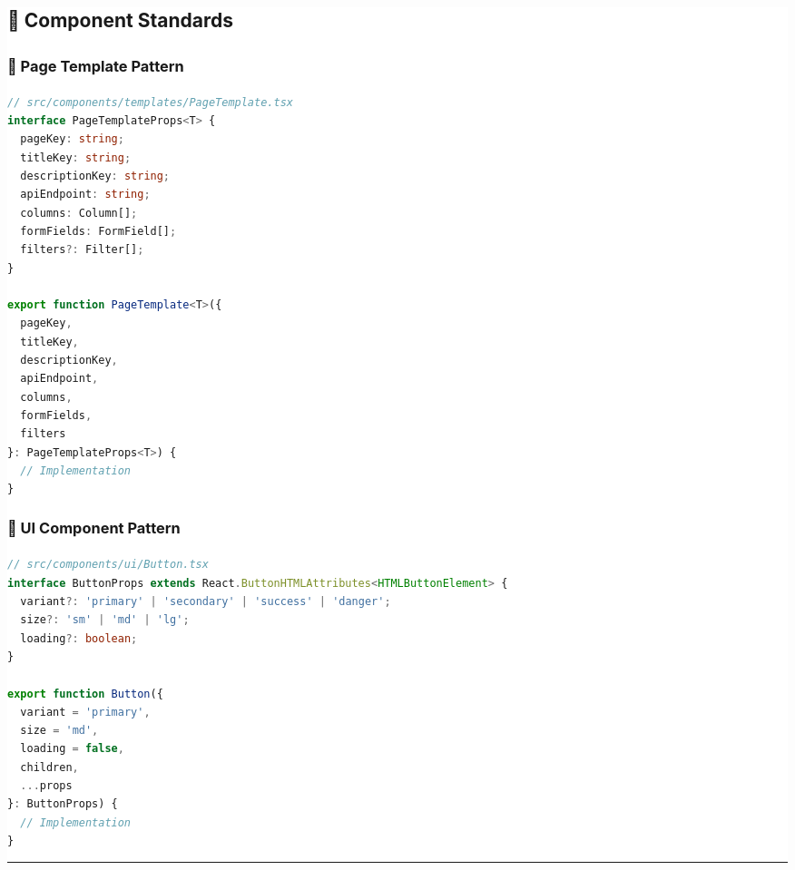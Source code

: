 
## 🧩 Component Standards

### 📄 Page Template Pattern
```typescript
// src/components/templates/PageTemplate.tsx
interface PageTemplateProps<T> {
  pageKey: string;
  titleKey: string;
  descriptionKey: string;
  apiEndpoint: string;
  columns: Column[];
  formFields: FormField[];
  filters?: Filter[];
}

export function PageTemplate<T>({
  pageKey,
  titleKey,
  descriptionKey,
  apiEndpoint,
  columns,
  formFields,
  filters
}: PageTemplateProps<T>) {
  // Implementation
}
```

### 🎨 UI Component Pattern
```typescript
// src/components/ui/Button.tsx
interface ButtonProps extends React.ButtonHTMLAttributes<HTMLButtonElement> {
  variant?: 'primary' | 'secondary' | 'success' | 'danger';
  size?: 'sm' | 'md' | 'lg';
  loading?: boolean;
}

export function Button({
  variant = 'primary',
  size = 'md',
  loading = false,
  children,
  ...props
}: ButtonProps) {
  // Implementation
}
```

---
